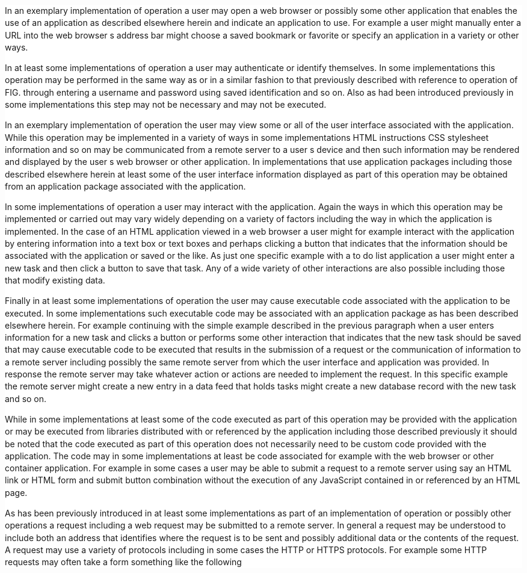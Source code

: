 In an exemplary implementation of operation a user may open a web browser or possibly some other application that enables the use of an application as described elsewhere herein and indicate an application to use. For example a user might manually enter a URL into the web browser s address bar might choose a saved bookmark or favorite or specify an application in a variety or other ways.

In at least some implementations of operation a user may authenticate or identify themselves. In some implementations this operation may be performed in the same way as or in a similar fashion to that previously described with reference to operation of FIG. through entering a username and password using saved identification and so on. Also as had been introduced previously in some implementations this step may not be necessary and may not be executed.

In an exemplary implementation of operation the user may view some or all of the user interface associated with the application. While this operation may be implemented in a variety of ways in some implementations HTML instructions CSS stylesheet information and so on may be communicated from a remote server to a user s device and then such information may be rendered and displayed by the user s web browser or other application. In implementations that use application packages including those described elsewhere herein at least some of the user interface information displayed as part of this operation may be obtained from an application package associated with the application.

In some implementations of operation a user may interact with the application. Again the ways in which this operation may be implemented or carried out may vary widely depending on a variety of factors including the way in which the application is implemented. In the case of an HTML application viewed in a web browser a user might for example interact with the application by entering information into a text box or text boxes and perhaps clicking a button that indicates that the information should be associated with the application or saved or the like. As just one specific example with a to do list application a user might enter a new task and then click a button to save that task. Any of a wide variety of other interactions are also possible including those that modify existing data.

Finally in at least some implementations of operation the user may cause executable code associated with the application to be executed. In some implementations such executable code may be associated with an application package as has been described elsewhere herein. For example continuing with the simple example described in the previous paragraph when a user enters information for a new task and clicks a button or performs some other interaction that indicates that the new task should be saved that may cause executable code to be executed that results in the submission of a request or the communication of information to a remote server including possibly the same remote server from which the user interface and application was provided. In response the remote server may take whatever action or actions are needed to implement the request. In this specific example the remote server might create a new entry in a data feed that holds tasks might create a new database record with the new task and so on.

While in some implementations at least some of the code executed as part of this operation may be provided with the application or may be executed from libraries distributed with or referenced by the application including those described previously it should be noted that the code executed as part of this operation does not necessarily need to be custom code provided with the application. The code may in some implementations at least be code associated for example with the web browser or other container application. For example in some cases a user may be able to submit a request to a remote server using say an HTML link or HTML form and submit button combination without the execution of any JavaScript contained in or referenced by an HTML page.

As has been previously introduced in at least some implementations as part of an implementation of operation or possibly other operations a request including a web request may be submitted to a remote server. In general a request may be understood to include both an address that identifies where the request is to be sent and possibly additional data or the contents of the request. A request may use a variety of protocols including in some cases the HTTP or HTTPS protocols. For example some HTTP requests may often take a form something like the following 
